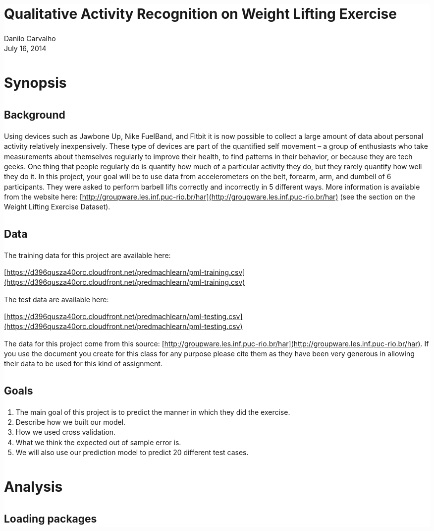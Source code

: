 # Qualitative Activity Recognition on Weight Lifting Exercise
Danilo Carvalho  
July 16, 2014  

# Synopsis

## Background

Using devices such as Jawbone Up, Nike FuelBand, and Fitbit it is now possible to collect a large amount of data about personal activity relatively inexpensively. These type of devices are part of the quantified self movement – a group of enthusiasts who take measurements about themselves regularly to improve their health, to find patterns in their behavior, or because they are tech geeks. One thing that people regularly do is quantify how much of a particular activity they do, but they rarely quantify how well they do it. In this project, your goal will be to use data from accelerometers on the belt, forearm, arm, and dumbell of 6 participants. They were asked to perform barbell lifts correctly and incorrectly in 5 different ways. More information is available from the website here: [http://groupware.les.inf.puc-rio.br/har](http://groupware.les.inf.puc-rio.br/har) (see the section on the Weight Lifting Exercise Dataset).

## Data

The training data for this project are available here: 

[https://d396qusza40orc.cloudfront.net/predmachlearn/pml-training.csv](https://d396qusza40orc.cloudfront.net/predmachlearn/pml-training.csv)

The test data are available here: 

[https://d396qusza40orc.cloudfront.net/predmachlearn/pml-testing.csv](https://d396qusza40orc.cloudfront.net/predmachlearn/pml-testing.csv)

The data for this project come from this source: [http://groupware.les.inf.puc-rio.br/har](http://groupware.les.inf.puc-rio.br/har). If you use the document you create for this class for any purpose please cite them as they have been very generous in allowing their data to be used for this kind of assignment. 

## Goals  

1. The main goal of this project is to predict the manner in which they did the exercise.  
2. Describe how we built our model.  
3. How we used cross validation.  
4. What we think the expected out of sample error is.  
5. We will also use our prediction model to predict 20 different test cases.  

# Analysis

## Loading packages
